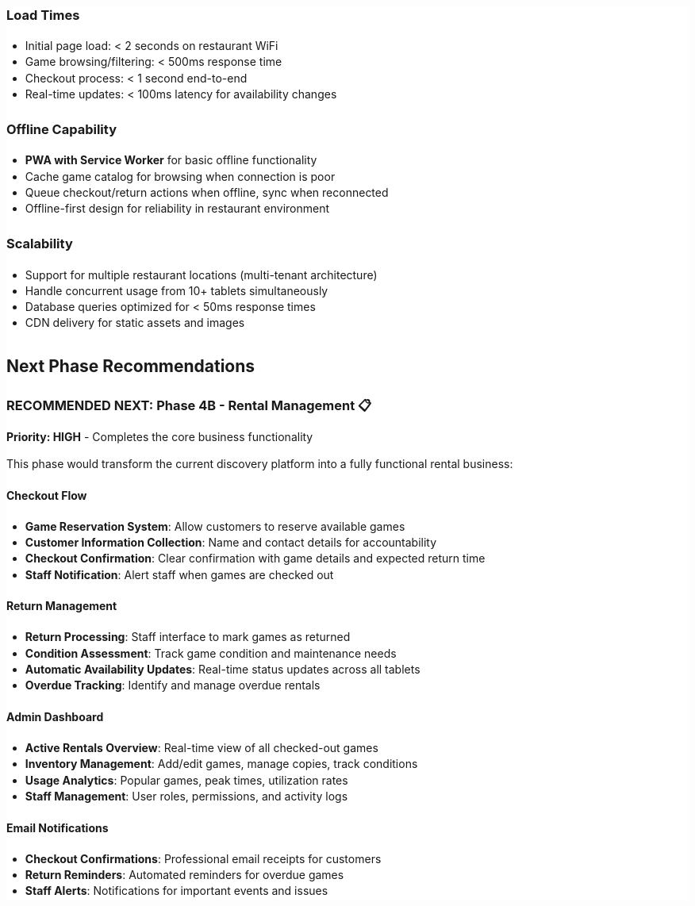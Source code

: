 ### Load Times

- Initial page load: < 2 seconds on restaurant WiFi
- Game browsing/filtering: < 500ms response time
- Checkout process: < 1 second end-to-end
- Real-time updates: < 100ms latency for availability changes

### Offline Capability

- **PWA with Service Worker** for basic offline functionality
- Cache game catalog for browsing when connection is poor
- Queue checkout/return actions when offline, sync when reconnected
- Offline-first design for reliability in restaurant environment

### Scalability

- Support for multiple restaurant locations (multi-tenant architecture)
- Handle concurrent usage from 10+ tablets simultaneously
- Database queries optimized for < 50ms response times
- CDN delivery for static assets and images

## Next Phase Recommendations

### **RECOMMENDED NEXT: Phase 4B - Rental Management** 📋

**Priority: HIGH** - Completes the core business functionality

This phase would transform the current discovery platform into a fully functional rental business:

#### **Checkout Flow**

- **Game Reservation System**: Allow customers to reserve available games
- **Customer Information Collection**: Name and contact details for accountability
- **Checkout Confirmation**: Clear confirmation with game details and expected return time
- **Staff Notification**: Alert staff when games are checked out

#### **Return Management**

- **Return Processing**: Staff interface to mark games as returned
- **Condition Assessment**: Track game condition and maintenance needs
- **Automatic Availability Updates**: Real-time status updates across all tablets
- **Overdue Tracking**: Identify and manage overdue rentals

#### **Admin Dashboard**

- **Active Rentals Overview**: Real-time view of all checked-out games
- **Inventory Management**: Add/edit games, manage copies, track conditions
- **Usage Analytics**: Popular games, peak times, utilization rates
- **Staff Management**: User roles, permissions, and activity logs

#### **Email Notifications**

- **Checkout Confirmations**: Professional email receipts for customers
- **Return Reminders**: Automated reminders for overdue games
- **Staff Alerts**: Notifications for important events and issues
